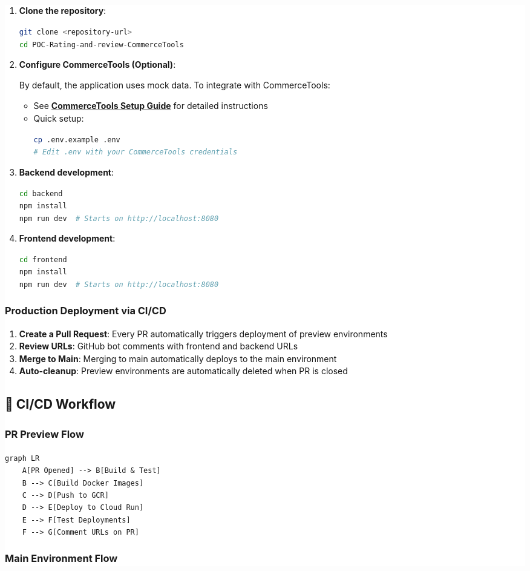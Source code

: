 1. **Clone the repository**:
   ```bash
   git clone <repository-url>
   cd POC-Rating-and-review-CommerceTools
   ```

2. **Configure CommerceTools (Optional)**:
   
   By default, the application uses mock data. To integrate with CommerceTools:
   - See **[CommerceTools Setup Guide](docs/COMMERCETOOLS_SETUP.md)** for detailed instructions
   - Quick setup:
     ```bash
     cp .env.example .env
     # Edit .env with your CommerceTools credentials
     ```

3. **Backend development**:
   ```bash
   cd backend
   npm install
   npm run dev  # Starts on http://localhost:8080
   ```

4. **Frontend development**:
   ```bash
   cd frontend
   npm install
   npm run dev  # Starts on http://localhost:8080
   ```

### Production Deployment via CI/CD

1. **Create a Pull Request**: Every PR automatically triggers deployment of preview environments
2. **Review URLs**: GitHub bot comments with frontend and backend URLs
3. **Merge to Main**: Merging to main automatically deploys to the main environment
4. **Auto-cleanup**: Preview environments are automatically deleted when PR is closed

## 🔄 CI/CD Workflow

### PR Preview Flow

```mermaid
graph LR
    A[PR Opened] --> B[Build & Test]
    B --> C[Build Docker Images]
    C --> D[Push to GCR]
    D --> E[Deploy to Cloud Run]
    E --> F[Test Deployments]
    F --> G[Comment URLs on PR]
```

### Main Environment Flow
